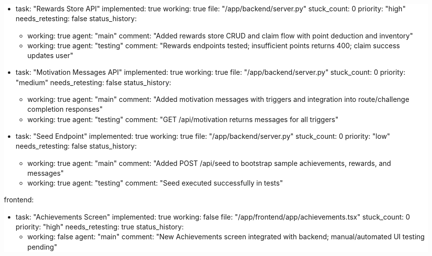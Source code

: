   - task: "Rewards Store API"
    implemented: true
    working: true
    file: "/app/backend/server.py"
    stuck_count: 0
    priority: "high"
    needs_retesting: false
    status_history:
      - working: true
        agent: "main"
        comment: "Added rewards store CRUD and claim flow with point deduction and inventory"
      - working: true
        agent: "testing"
        comment: "Rewards endpoints tested; insufficient points returns 400; claim success updates user"

  - task: "Motivation Messages API"
    implemented: true
    working: true
    file: "/app/backend/server.py"
    stuck_count: 0
    priority: "medium"
    needs_retesting: false
    status_history:
      - working: true
        agent: "main"
        comment: "Added motivation messages with triggers and integration into route/challenge completion responses"
      - working: true
        agent: "testing"
        comment: "GET /api/motivation returns messages for all triggers"

  - task: "Seed Endpoint"
    implemented: true
    working: true
    file: "/app/backend/server.py"
    stuck_count: 0
    priority: "low"
    needs_retesting: false
    status_history:
      - working: true
        agent: "main"
        comment: "Added POST /api/seed to bootstrap sample achievements, rewards, and messages"
      - working: true
        agent: "testing"
        comment: "Seed executed successfully in tests"

frontend:
  - task: "Achievements Screen"
    implemented: true
    working: false
    file: "/app/frontend/app/achievements.tsx"
    stuck_count: 0
    priority: "high"
    needs_retesting: true
    status_history:
      - working: false
        agent: "main"
        comment: "New Achievements screen integrated with backend; manual/automated UI testing pending"
